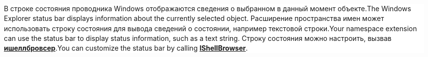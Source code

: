 <span data-ttu-id="fcee8-220">В строке состояния проводника Windows отображаются сведения о выбранном в данный момент объекте.</span><span class="sxs-lookup"><span data-stu-id="fcee8-220">The Windows Explorer status bar displays information about the currently selected object.</span></span> <span data-ttu-id="fcee8-221">Расширение пространства имен может использовать строку состояния для вывода сведений о состоянии, например текстовой строки.</span><span class="sxs-lookup"><span data-stu-id="fcee8-221">Your namespace extension can use the status bar to display status information, such as a text string.</span></span> <span data-ttu-id="fcee8-222">Строку состояния можно настроить, вызвав [**ишеллбровсер**](/windows/win32/api/shobjidl_core/nn-shobjidl_core-ishellbrowser).</span><span class="sxs-lookup"><span data-stu-id="fcee8-222">You can customize the status bar by calling [**IShellBrowser**](/windows/win32/api/shobjidl_core/nn-shobjidl_core-ishellbrowser).</span></span>

 

 
